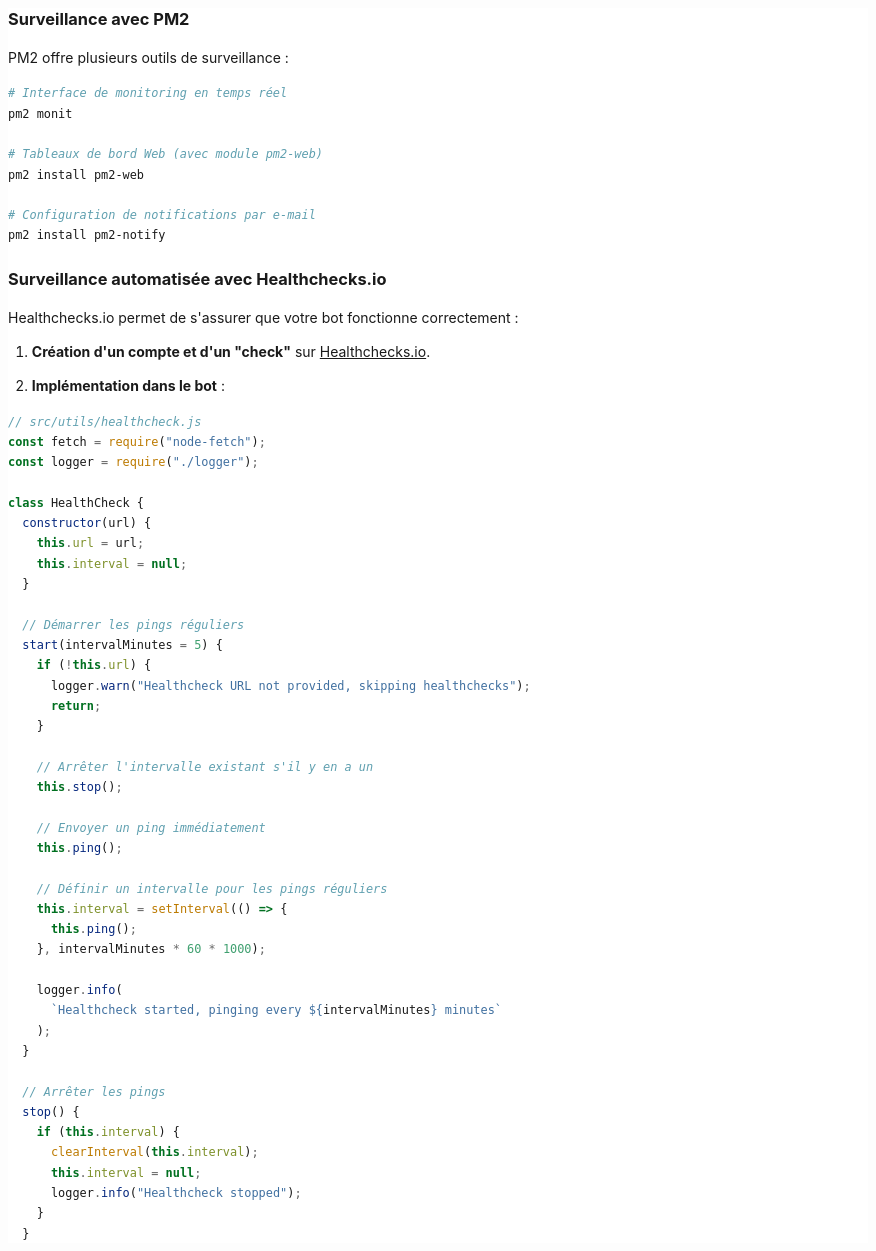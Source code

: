 ### Surveillance avec PM2

PM2 offre plusieurs outils de surveillance :

```bash
# Interface de monitoring en temps réel
pm2 monit

# Tableaux de bord Web (avec module pm2-web)
pm2 install pm2-web

# Configuration de notifications par e-mail
pm2 install pm2-notify
```

### Surveillance automatisée avec Healthchecks.io

Healthchecks.io permet de s'assurer que votre bot fonctionne correctement :

1. **Création d'un compte et d'un "check"** sur [Healthchecks.io](https://healthchecks.io/).

2. **Implémentation dans le bot** :

```javascript
// src/utils/healthcheck.js
const fetch = require("node-fetch");
const logger = require("./logger");

class HealthCheck {
  constructor(url) {
    this.url = url;
    this.interval = null;
  }

  // Démarrer les pings réguliers
  start(intervalMinutes = 5) {
    if (!this.url) {
      logger.warn("Healthcheck URL not provided, skipping healthchecks");
      return;
    }

    // Arrêter l'intervalle existant s'il y en a un
    this.stop();

    // Envoyer un ping immédiatement
    this.ping();

    // Définir un intervalle pour les pings réguliers
    this.interval = setInterval(() => {
      this.ping();
    }, intervalMinutes * 60 * 1000);

    logger.info(
      `Healthcheck started, pinging every ${intervalMinutes} minutes`
    );
  }

  // Arrêter les pings
  stop() {
    if (this.interval) {
      clearInterval(this.interval);
      this.interval = null;
      logger.info("Healthcheck stopped");
    }
  }

```
